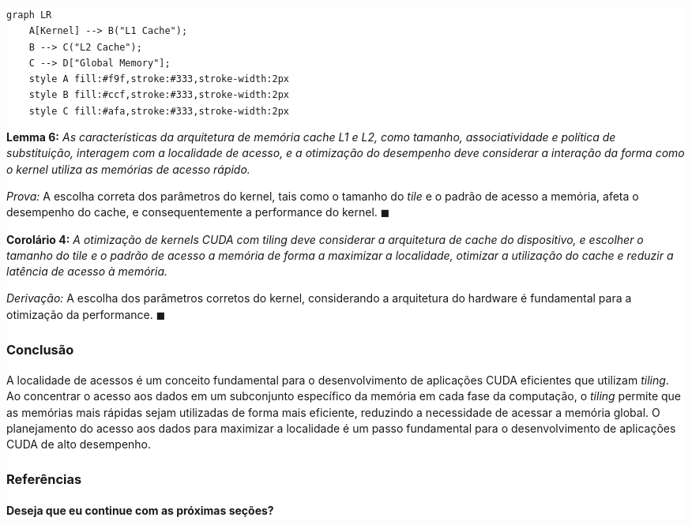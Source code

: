 ```mermaid
graph LR
    A[Kernel] --> B("L1 Cache");
    B --> C("L2 Cache");
    C --> D["Global Memory"];
    style A fill:#f9f,stroke:#333,stroke-width:2px
    style B fill:#ccf,stroke:#333,stroke-width:2px
    style C fill:#afa,stroke:#333,stroke-width:2px
```


**Lemma 6:** *As características da arquitetura de memória cache L1 e L2, como tamanho, associatividade e política de substituição, interagem com a localidade de acesso, e a otimização do desempenho deve considerar a interação da forma como o kernel utiliza as memórias de acesso rápido.*

*Prova:* A escolha correta dos parâmetros do kernel, tais como o tamanho do *tile* e o padrão de acesso a memória, afeta o desempenho do cache, e consequentemente a performance do kernel. $\blacksquare$

**Corolário 4:** *A otimização de kernels CUDA com *tiling* deve considerar a arquitetura de cache do dispositivo, e escolher o tamanho do *tile* e o padrão de acesso a memória de forma a maximizar a localidade, otimizar a utilização do cache e reduzir a latência de acesso à memória.*

*Derivação:* A escolha dos parâmetros corretos do kernel, considerando a arquitetura do hardware é fundamental para a otimização da performance. $\blacksquare$

### Conclusão

A localidade de acessos é um conceito fundamental para o desenvolvimento de aplicações CUDA eficientes que utilizam *tiling*. Ao concentrar o acesso aos dados em um subconjunto específico da memória em cada fase da computação, o *tiling* permite que as memórias mais rápidas sejam utilizadas de forma mais eficiente, reduzindo a necessidade de acessar a memória global. O planejamento do acesso aos dados para maximizar a localidade é um passo fundamental para o desenvolvimento de aplicações CUDA de alto desempenho.

### Referências

[^11]: "Note also that Mds and Nds are reused to hold the input values. In each phase, the same Mds and Nds are used to hold the subset of M and N elements used in the phase. This allows a much smaller shared memory to serve most of the accesses to global memory. This is due to the fact that each phase focuses on a small subset of the input matrix elements. Such focused access behavior is called locality." *(Trecho do Capítulo 5, página 111)*

**Deseja que eu continue com as próximas seções?**
